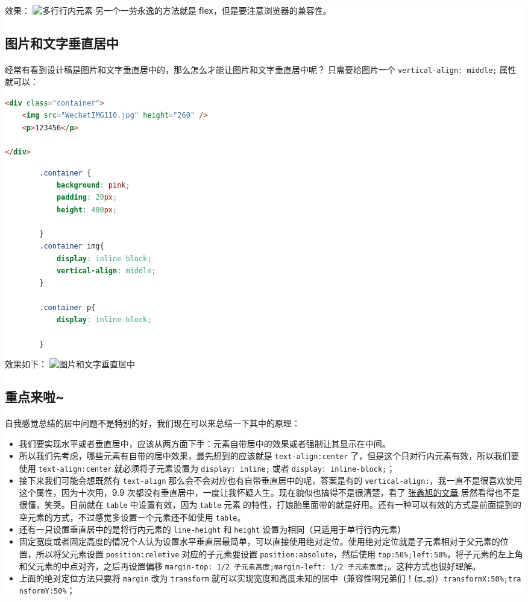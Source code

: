 ```css

```
效果：
![多行行内元素](http://img.blog.csdn.net/20170817164334324?watermark/2/text/aHR0cDovL2Jsb2cuY3Nkbi5uZXQvc3Vuc2hpbmU5NDAzMjY=/font/5a6L5L2T/fontsize/400/fill/I0JBQkFCMA==/dissolve/70/gravity/SouthEast)
另一个一劳永逸的方法就是 flex，但是要注意浏览器的兼容性。

## 图片和文字垂直居中
经常有看到设计稿是图片和文字垂直居中的，那么怎么才能让图片和文字垂直居中呢？
只需要给图片一个 `vertical-align: middle;` 属性就可以：
```html
<div class="container">
    <img src="WechatIMG110.jpg" height="260" />
    <p>123456</p>

</div>
```
```css
        .container {
            background: pink;
            padding: 20px;
            height: 400px;

        }
        .container img{
            display: inline-block;
            vertical-align: middle;
        }

        .container p{
            display: inline-block;

        }
```
效果如下：
![图片和文字垂直居中](http://img.blog.csdn.net/20170817145958621?watermark/2/text/aHR0cDovL2Jsb2cuY3Nkbi5uZXQvc3Vuc2hpbmU5NDAzMjY=/font/5a6L5L2T/fontsize/400/fill/I0JBQkFCMA==/dissolve/70/gravity/SouthEast)

## 重点来啦~
自我感觉总结的居中问题不是特别的好，我们现在可以来总结一下其中的原理：
- 我们要实现水平或者垂直居中，应该从两方面下手：元素自带居中的效果或者强制让其显示在中间。
- 所以我们先考虑，哪些元素有自带的居中效果，最先想到的应该就是 `text-align:center` 了，但是这个只对行内元素有效，所以我们要使用 `text-align:center` 就必须将子元素设置为 `display: inline;` 或者 `display: inline-block;`；
- 接下来我们可能会想既然有 `text-align` 那么会不会对应也有自带垂直居中的呢，答案是有的 `vertical-align:`，我一直不是很喜欢使用这个属性，因为十次用，9.9 次都没有垂直居中，一度让我怀疑人生。现在貌似也搞得不是很清楚，看了 [张鑫旭的文章](http://www.zhangxinxu.com/wordpress/2010/05/%E6%88%91%E5%AF%B9css-vertical-align%E7%9A%84%E4%B8%80%E4%BA%9B%E7%90%86%E8%A7%A3%E4%B8%8E%E8%AE%A4%E8%AF%86%EF%BC%88%E4%B8%80%EF%BC%89/) 居然看得也不是很懂，笑哭。目前就在 `table` 中设置有效，因为 `table` 元素 的特性，打娘胎里面带的就是好用。还有一种可以有效的方式是前面提到的空元素的方式，不过感觉多设置一个元素还不如使用 `table`。
- 还有一只设置垂直居中的是将行内元素的 `line-height` 和 `height` 设置为相同（只适用于单行行内元素）
- 固定宽度或者固定高度的情况个人认为设置水平垂直居最简单，可以直接使用绝对定位。使用绝对定位就是子元素相对于父元素的位置，所以将父元素设置 `position:reletive` 对应的子元素要设置 `position:absolute`，然后使用 `top:50%;left:50%`，将子元素的左上角和父元素的中点对齐，之后再设置偏移 `margin-top: 1/2 子元素高度;margin-left: 1/2 子元素宽度;`。这种方式也很好理解。
- 上面的绝对定位方法只要将 `margin` 改为 `transform` 就可以实现宽度和高度未知的居中（兼容性啊兄弟们！(ಥ_ಥ)）`transformX:50%;transformY:50%`；
